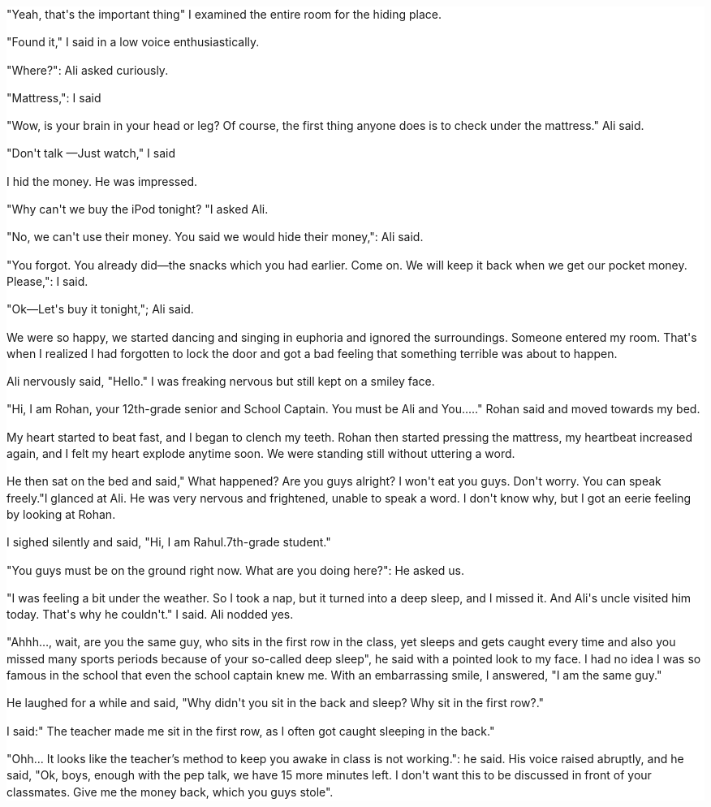 "Yeah, that's the important thing" I examined the entire room for the hiding place. 

"Found it," I said in a low voice enthusiastically. 

"Where?": Ali asked curiously. 

"Mattress,": I said

"Wow, is your brain in your head or leg? Of course, the first thing anyone does is to check under the mattress." Ali said.

"Don't talk —Just watch," I said 

I hid the money. He was impressed. 

"Why can't we buy the iPod tonight? "I asked Ali.

"No, we can't use their money. You said we would hide their money,": Ali said. 

"You forgot. You already did—the snacks which you had earlier. Come on. We will keep it back when we get our pocket money. Please,": I said.

"Ok—Let's buy it tonight,"; Ali said. 

We were so happy, we started dancing and singing in euphoria and ignored the surroundings. Someone entered my room. That's when I realized I had forgotten to lock the door and got a bad feeling that something terrible was about to happen. 

Ali nervously said, "Hello." I was freaking nervous but still kept on a smiley face. 

"Hi, I am Rohan, your 12th-grade senior and School Captain. You must be Ali and You....." Rohan said and moved towards my bed. 

My heart started to beat fast, and I began to clench my teeth. Rohan then started pressing the mattress, my heartbeat increased again, and I felt my heart explode anytime soon. We were standing still without uttering a word. 

He then sat on the bed and said," What happened? Are you guys alright? I won't eat you guys. Don't worry. You can speak freely."I glanced at Ali. 
He was very nervous and frightened, unable to speak a word. I don't know why, but I got an eerie feeling by looking at Rohan.

I sighed silently and said, "Hi, I am Rahul.7th-grade student." 

"You guys must be on the ground right now. What are you doing here?": He asked us. 

"I was feeling a bit under the weather. So I took a nap, but it turned into a deep sleep, and I missed it. And Ali's uncle visited him today. That's why he couldn't." I said. Ali nodded yes. 

 "Ahhh…, wait, are you the same guy, who sits in the first row in the class, yet sleeps and gets caught every time and also you missed many sports periods because of your so-called deep sleep", he said with a pointed look to my face. I had no idea I was so famous in the school that even the school captain knew me. With an embarrassing smile, I answered, "I am the same guy." 

He laughed for a while and said, "Why didn't you sit in the back and sleep? Why sit in the first row?." 

I said:" The teacher made me sit in the first row, as I often got caught sleeping in the back." 

"Ohh... It looks like the teacher’s method to keep you awake in class is not working.": he said. His voice raised abruptly, and he said, "Ok, boys, enough with the pep talk, we have 15 more minutes left. I don't want this to be discussed in front of your classmates. Give me the money back, which you guys stole".

